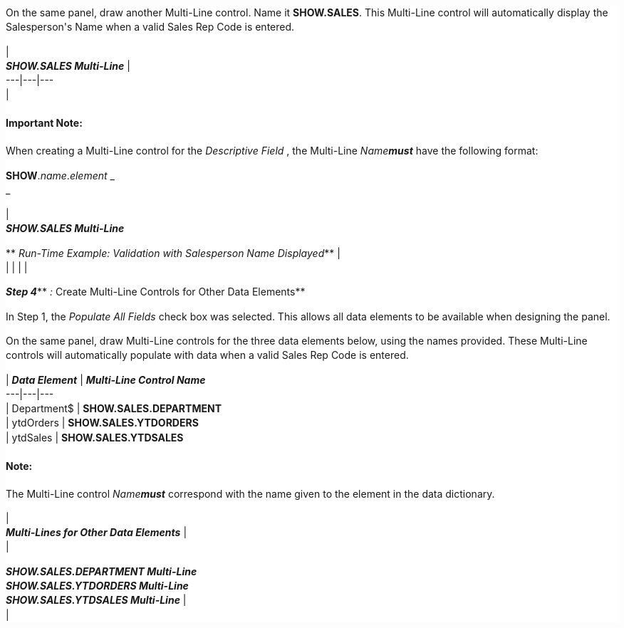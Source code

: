 On the same panel, draw another Multi-Line control. Name it **SHOW.SALES**. This Multi-Line control will automatically display the Salesperson's Name when a valid Sales Rep Code is entered.

|    
**_SHOW.SALES Multi-Line_** |   
---|---|---  
| 

#### **Important Note:**  
When creating a Multi-Line control for the _Descriptive Field_ , the Multi-Line _Name**must**_ have the following format:  
  
**SHOW**._name_._element_ _  
_  
  
  
|    
**_SHOW.SALES Multi-Line_**  
  
  
** _Run-Time Example: Validation with Salesperson Name Displayed_** |   
| | | |   
  
**_Step 4_**** _:_ Create Multi-Line Controls for Other Data Elements**

In Step 1, the _Populate All Fields_ check box was selected. This allows all data elements to be available when designing the panel.

On the same panel, draw Multi-Line controls for the three data elements below, using the names provided. These Multi-Line controls will automatically populate with data when a valid Sales Rep Code is entered.

|  **_Data Element_** |  **_Multi-Line Control Name_**  
---|---|---  
|  Department$ |  **SHOW.SALES.DEPARTMENT**  
|  ytdOrders |  **SHOW.SALES.YTDORDERS**  
|  ytdSales |  **SHOW.SALES.YTDSALES**  
  
#### **Note:**  
The Multi-Line control _Name**must**_ correspond with the name given to the element in the data dictionary.  
  
|    
**_Multi-Lines for Other Data Elements_** |   
|    
  
**_SHOW.SALES.DEPARTMENT Multi-Line_**   
**_SHOW.SALES.YTDORDERS Multi-Line_**   
**_SHOW.SALES.YTDSALES Multi-Line_** |   
|    
  